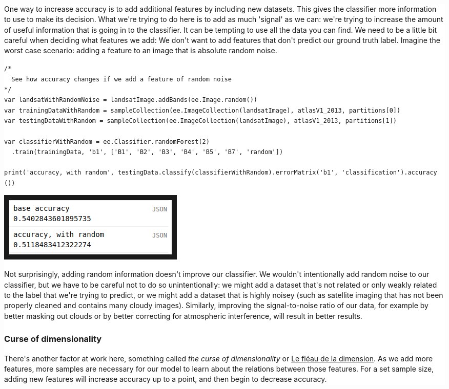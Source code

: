 One way to increase accuracy is to add additional features by including new datasets. This gives the classifier more information to use to make its decision. What we're trying to do here is to add as much 'signal' as we can: we're trying to increase the amount of useful information that is going in to the classifier. It can be tempting to use all the data you can find. We need to be a little bit careful when deciding what features we add: We don't want to add features that don't predict our ground truth label. Imagine the worst case scenario: adding a feature to an image that is absolute random noise.

```
/*
  See how accuracy changes if we add a feature of random noise
*/
var landsatWithRandomNoise = landsatImage.addBands(ee.Image.random())
var trainingDataWithRandom = sampleCollection(ee.ImageCollection(landsatImage), atlasV1_2013, partitions[0])
var testingDataWithRandom = sampleCollection(ee.ImageCollection(landsatImage), atlasV1_2013, partitions[1])

var classifierWithRandom = ee.Classifier.randomForest(2)
  .train(trainingData, 'b1', ['B1', 'B2', 'B3', 'B4', 'B5', 'B7', 'random'])

print('accuracy, with random', testingData.classify(classifierWithRandom).errorMatrix('b1', 'classification').accuracy())
```

<img src="../fig/06-accuracy-with-random.png" border="10">

Not surprisingly, adding random information doesn't improve our classifier. We wouldn't intentionally add random noise to our classifier, but we have to be careful not to do so unintentionally: we might add a dataset that's not related or only weakly related to the label that we're trying to predict, or we might add a dataset that is highly noisey (such as satellite imaging that has not been properly cleaned and contains many cloudy images). Similarly, improving the signal-to-noise ratio of our data, for example by better masking out clouds or by better correcting for atmospheric interference, will result in better results.

### Curse of dimensionality

There's another factor at work here, something called *the curse of dimensionality* or [Le fléau de la dimension](https://fr.wikipedia.org/wiki/Fl%C3%A9au_de_la_dimension). As we add more features, more samples are necessary for our model to learn about the relations between those features. For a set sample size, adding new features will increase accuracy up to a point, and then begin to decrease accuracy.
